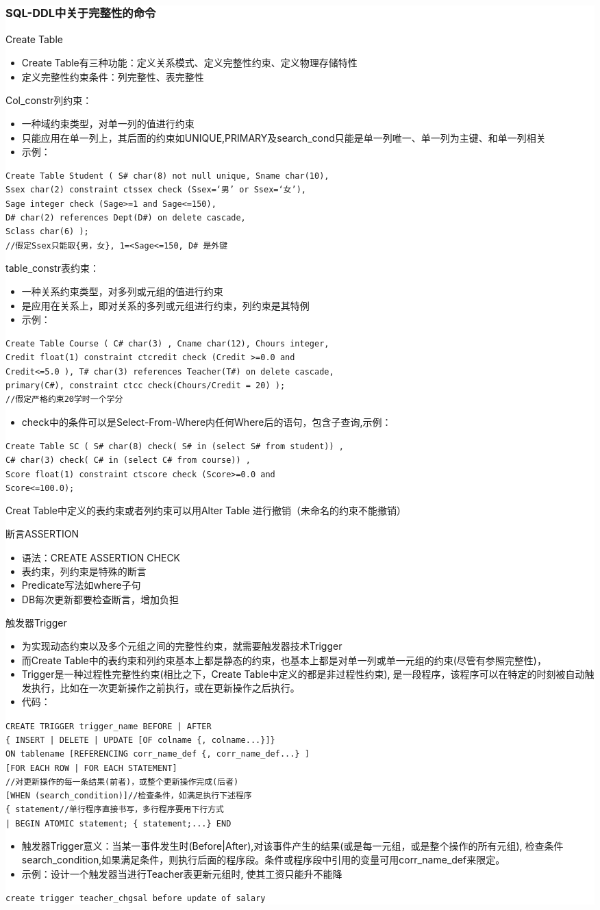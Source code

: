### SQL-DDL中关于完整性的命令
Create Table
* Create Table有三种功能：定义关系模式、定义完整性约束、定义物理存储特性
* 定义完整性约束条件：列完整性、表完整性

Col_constr列约束：
* 一种域约束类型，对单一列的值进行约束
* 只能应用在单一列上，其后面的约束如UNIQUE,PRIMARY及search_cond只能是单一列唯一、单一列为主键、和单一列相关
* 示例：
```
Create Table Student ( S# char(8) not null unique, Sname char(10),
Ssex char(2) constraint ctssex check (Ssex=‘男’ or Ssex=‘女’),
Sage integer check (Sage>=1 and Sage<=150),
D# char(2) references Dept(D#) on delete cascade,
Sclass char(6) );
//假定Ssex只能取{男，女}, 1=<Sage<=150, D# 是外键

```

table_constr表约束：
* 一种关系约束类型，对多列或元组的值进行约束
* 是应用在关系上，即对关系的多列或元组进行约束，列约束是其特例
* 示例：
```
Create Table Course ( C# char(3) , Cname char(12), Chours integer,
Credit float(1) constraint ctcredit check (Credit >=0.0 and
Credit<=5.0 ), T# char(3) references Teacher(T#) on delete cascade,
primary(C#), constraint ctcc check(Chours/Credit = 20) );
//假定严格约束20学时一个学分
```
* check中的条件可以是Select-From-Where内任何Where后的语句，包含子查询,示例：
```
Create Table SC ( S# char(8) check( S# in (select S# from student)) ,
C# char(3) check( C# in (select C# from course)) ,
Score float(1) constraint ctscore check (Score>=0.0 and
Score<=100.0);
```

Creat Table中定义的表约束或者列约束可以用Alter Table 进行撤销（未命名的约束不能撤销）

断言ASSERTION
* 语法：CREATE ASSERTION <NAME> CHECK <predicate>
* 表约束，列约束是特殊的断言
* Predicate写法如where子句
* DB每次更新都要检查断言，增加负担

触发器Trigger
* 为实现动态约束以及多个元组之间的完整性约束，就需要触发器技术Trigger
* 而Create Table中的表约束和列约束基本上都是静态的约束，也基本上都是对单一列或单一元组的约束(尽管有参照完整性)，
* Trigger是一种过程性完整性约束(相比之下，Create Table中定义的都是非过程性约束), 是一段程序，该程序可以在特定的时刻被自动触发执行，比如在一次更新操作之前执行，或在更新操作之后执行。
* 代码：
```
CREATE TRIGGER trigger_name BEFORE | AFTER
{ INSERT | DELETE | UPDATE [OF colname {, colname...}]}
ON tablename [REFERENCING corr_name_def {, corr_name_def...} ]
[FOR EACH ROW | FOR EACH STATEMENT]
//对更新操作的每一条结果(前者)，或整个更新操作完成(后者)
[WHEN (search_condition)]//检查条件，如满足执行下述程序
{ statement//单行程序直接书写，多行程序要用下行方式
| BEGIN ATOMIC statement; { statement;...} END 
```
* 触发器Trigger意义：当某一事件发生时(Before|After),对该事件产生的结果(或是每一元组，或是整个操作的所有元组), 检查条件search_condition,如果满足条件，则执行后面的程序段。条件或程序段中引用的变量可用corr_name_def来限定。
* 示例：设计一个触发器当进行Teacher表更新元组时, 使其工资只能升不能降   
```
create trigger teacher_chgsal before update of salary
```